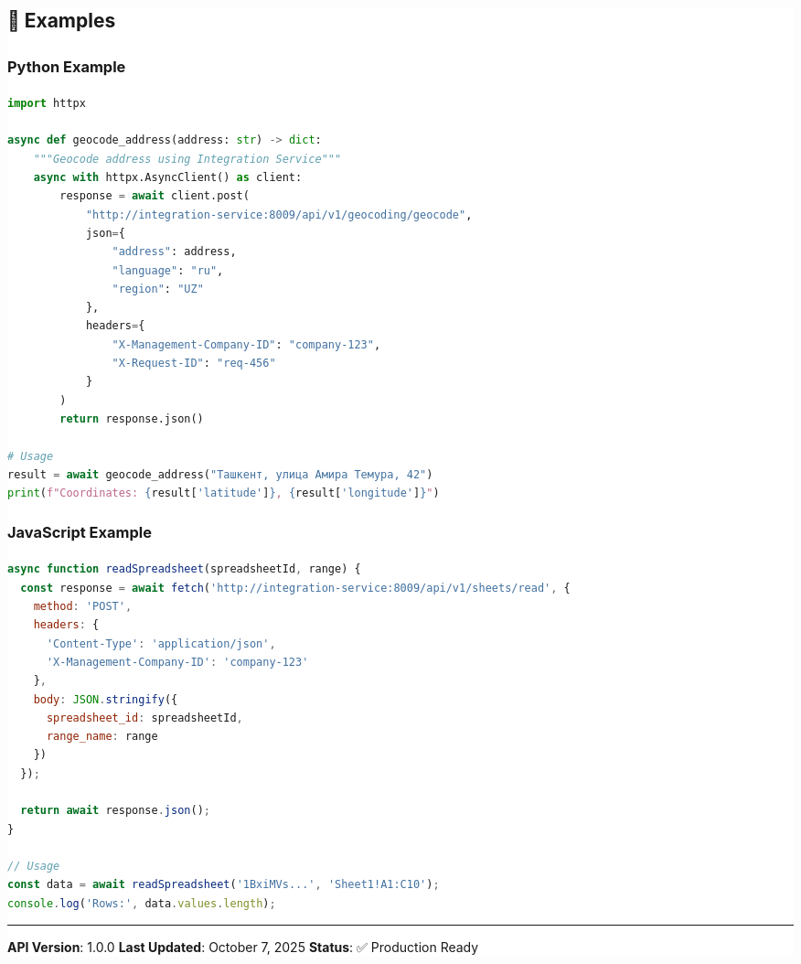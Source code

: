 
## 📝 Examples

### Python Example

```python
import httpx

async def geocode_address(address: str) -> dict:
    """Geocode address using Integration Service"""
    async with httpx.AsyncClient() as client:
        response = await client.post(
            "http://integration-service:8009/api/v1/geocoding/geocode",
            json={
                "address": address,
                "language": "ru",
                "region": "UZ"
            },
            headers={
                "X-Management-Company-ID": "company-123",
                "X-Request-ID": "req-456"
            }
        )
        return response.json()

# Usage
result = await geocode_address("Ташкент, улица Амира Темура, 42")
print(f"Coordinates: {result['latitude']}, {result['longitude']}")
```

### JavaScript Example

```javascript
async function readSpreadsheet(spreadsheetId, range) {
  const response = await fetch('http://integration-service:8009/api/v1/sheets/read', {
    method: 'POST',
    headers: {
      'Content-Type': 'application/json',
      'X-Management-Company-ID': 'company-123'
    },
    body: JSON.stringify({
      spreadsheet_id: spreadsheetId,
      range_name: range
    })
  });

  return await response.json();
}

// Usage
const data = await readSpreadsheet('1BxiMVs...', 'Sheet1!A1:C10');
console.log('Rows:', data.values.length);
```

---

**API Version**: 1.0.0
**Last Updated**: October 7, 2025
**Status**: ✅ Production Ready
